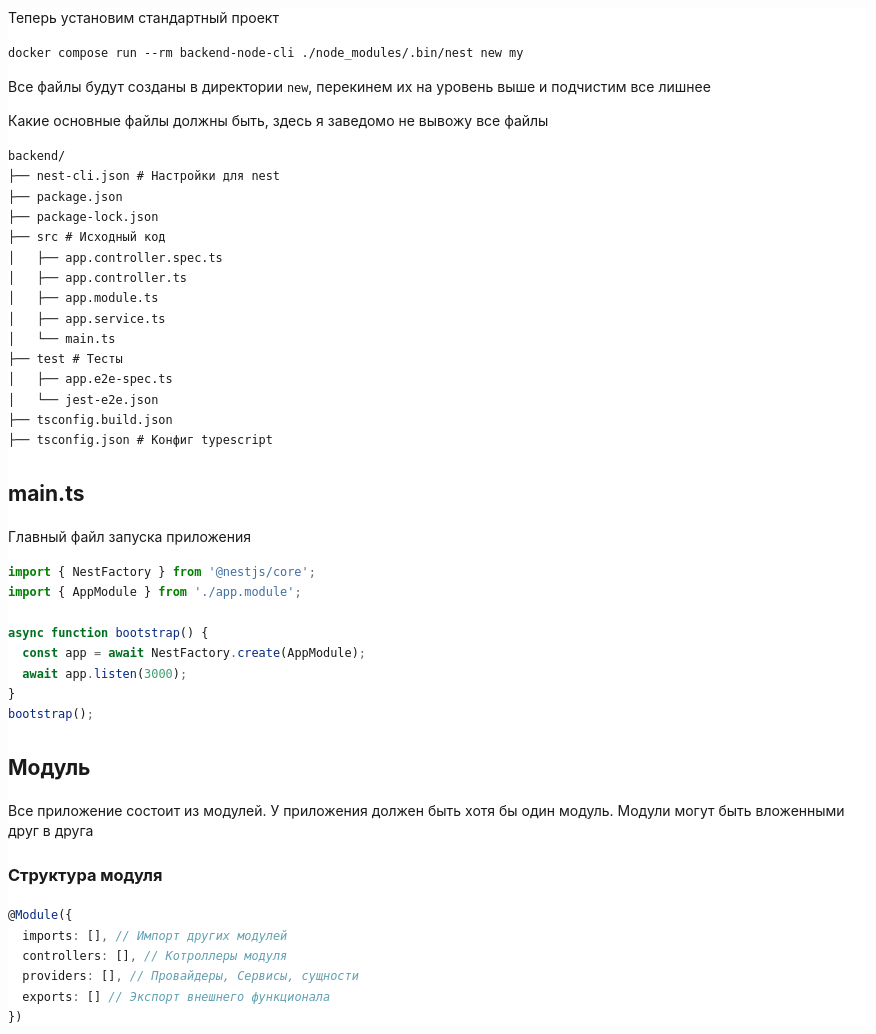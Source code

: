 Теперь установим стандартный проект

````shell
docker compose run --rm backend-node-cli ./node_modules/.bin/nest new my
````

Все файлы будут созданы в директории `new`, перекинем их на уровень выше и подчистим все лишнее
 
Какие основные файлы должны быть, здесь я заведомо не вывожу все файлы

````shell
backend/
├── nest-cli.json # Настройки для nest
├── package.json
├── package-lock.json
├── src # Исходный код
│   ├── app.controller.spec.ts
│   ├── app.controller.ts
│   ├── app.module.ts
│   ├── app.service.ts
│   └── main.ts
├── test # Тесты
│   ├── app.e2e-spec.ts
│   └── jest-e2e.json
├── tsconfig.build.json
├── tsconfig.json # Конфиг typescript
````

## main.ts

Главный файл запуска приложения

````typescript
import { NestFactory } from '@nestjs/core';
import { AppModule } from './app.module';

async function bootstrap() {
  const app = await NestFactory.create(AppModule);
  await app.listen(3000);
}
bootstrap();
````

## Модуль

Все приложение состоит из модулей. У приложения должен быть хотя бы один модуль. Модули могут быть вложенными друг в друга

### Структура модуля

````typescript
@Module({
  imports: [], // Импорт других модулей
  controllers: [], // Котроллеры модуля
  providers: [], // Провайдеры, Сервисы, сущности
  exports: [] // Экспорт внешнего функционала
})
````
